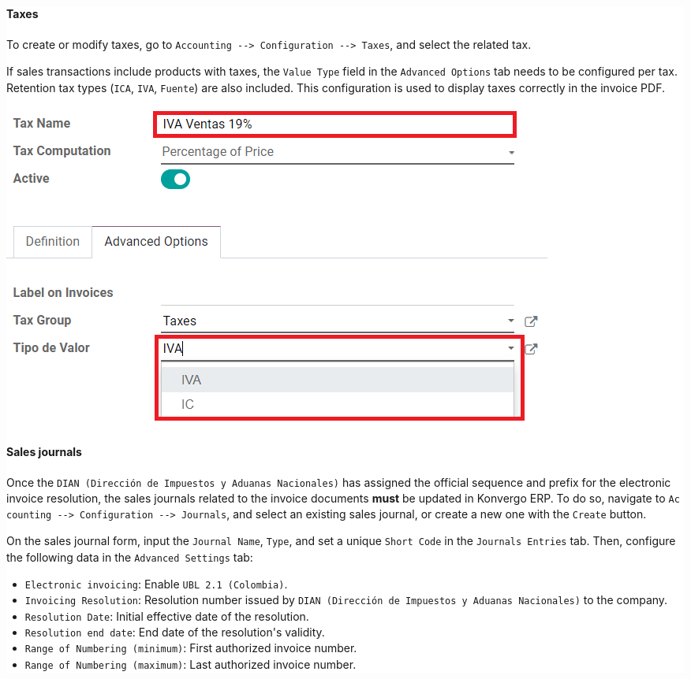 #### Taxes

To create or modify taxes, go to
`Accounting --> Configuration --> Taxes`, and select the related tax.

If sales transactions include products with taxes, the `Value Type`
field in the `Advanced Options` tab needs to be configured per tax.
Retention tax types (`ICA`, `IVA`, `Fuente`) are also included. This
configuration is used to display taxes correctly in the invoice PDF.

<img src="colombia/retention-tax-types.png" class="align-center"
alt="The ICA, IVA and Fuente fields in the Advanced Options tab in Konvergo ERP." />

#### Sales journals

Once the `DIAN (Dirección de Impuestos y Aduanas Nacionales)` has
assigned the official sequence and prefix for the electronic invoice
resolution, the sales journals related to the invoice documents **must**
be updated in Konvergo ERP. To do so, navigate to
`Accounting --> Configuration --> Journals`, and select an existing
sales journal, or create a new one with the `Create` button.

On the sales journal form, input the `Journal Name`, `Type`, and set a
unique `Short Code` in the `Journals Entries` tab. Then, configure the
following data in the `Advanced Settings` tab:

- `Electronic invoicing`: Enable `UBL 2.1 (Colombia)`.
- `Invoicing Resolution`: Resolution number issued by
  `DIAN (Dirección de Impuestos y Aduanas Nacionales)` to the company.
- `Resolution Date`: Initial effective date of the resolution.
- `Resolution end date`: End date of the resolution's validity.
- `Range of Numbering (minimum)`: First authorized invoice number.
- `Range of Numbering (maximum)`: Last authorized invoice number.
